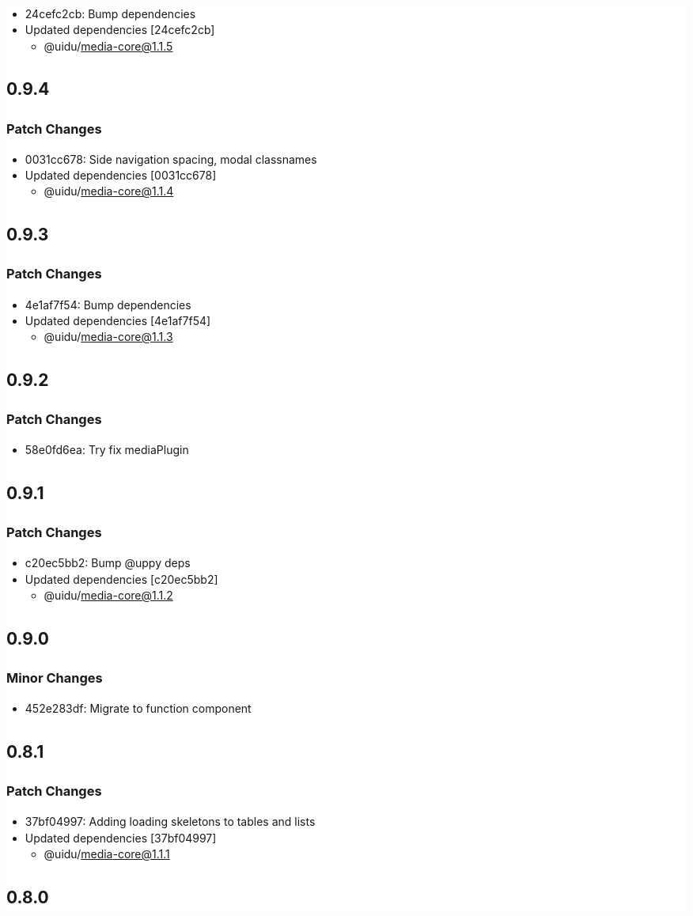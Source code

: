 - 24cefc2cb: Bump dependencies
- Updated dependencies [24cefc2cb]
  - @uidu/media-core@1.1.5

## 0.9.4

### Patch Changes

- 0031cc678: Side navigation spacing, modal classnames
- Updated dependencies [0031cc678]
  - @uidu/media-core@1.1.4

## 0.9.3

### Patch Changes

- 4e1af7f54: Bump dependencies
- Updated dependencies [4e1af7f54]
  - @uidu/media-core@1.1.3

## 0.9.2

### Patch Changes

- 58e0fd6ea: Try fix mediaPlugin

## 0.9.1

### Patch Changes

- c20ec5bb2: Bump @uppy deps
- Updated dependencies [c20ec5bb2]
  - @uidu/media-core@1.1.2

## 0.9.0

### Minor Changes

- 452e283df: Migrate to function component

## 0.8.1

### Patch Changes

- 37bf04997: Adding loading skeletons to tables and lists
- Updated dependencies [37bf04997]
  - @uidu/media-core@1.1.1

## 0.8.0
